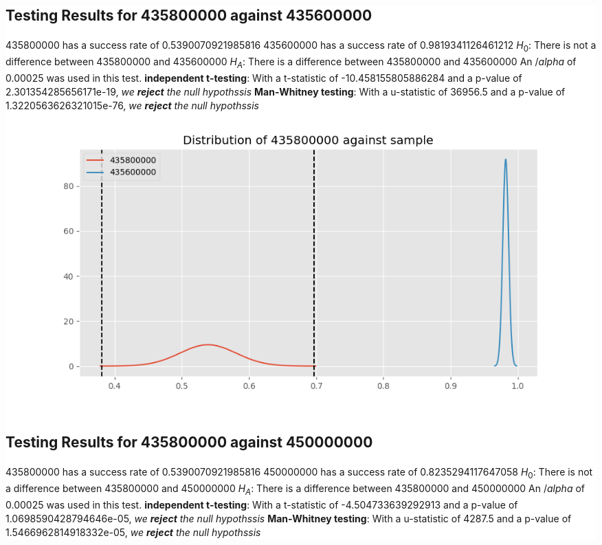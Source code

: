 ## Testing Results for 435800000 against 435600000 
435800000 has a success rate of 0.5390070921985816
435600000 has a success rate of 0.9819341126461212
$H_{0}$: There is not a difference between 435800000 and 435600000
$H_{A}$: There is a difference between 435800000 and 435600000
An $/alpha$ of 0.00025 was used in this test.
__independent t-testing__: With a t-statistic of -10.458155805886284 and a p-value of 2.301354285656171e-19, _we **reject** the null hypothssis_
__Man-Whitney testing__: With a u-statistic of 36956.5 and a p-value of 1.3220563626321015e-76, _we **reject** the null hypothssis_
![](images/435800000_against_435600000.png) 
## Testing Results for 435800000 against 450000000 
435800000 has a success rate of 0.5390070921985816
450000000 has a success rate of 0.8235294117647058
$H_{0}$: There is not a difference between 435800000 and 450000000
$H_{A}$: There is a difference between 435800000 and 450000000
An $/alpha$ of 0.00025 was used in this test.
__independent t-testing__: With a t-statistic of -4.504733639292913 and a p-value of 1.0698590428794646e-05, _we **reject** the null hypothssis_
__Man-Whitney testing__: With a u-statistic of 4287.5 and a p-value of 1.5466962814918332e-05, _we **reject** the null hypothssis_